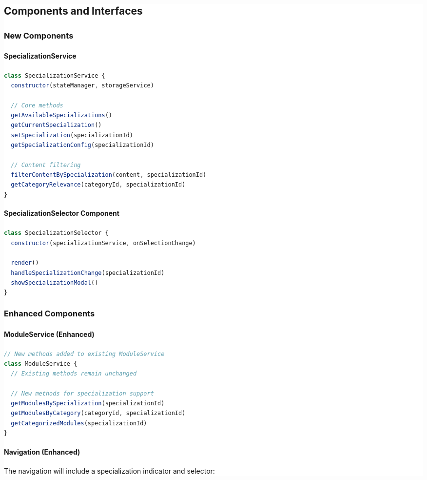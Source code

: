 ## Components and Interfaces

### New Components

#### SpecializationService

```javascript
class SpecializationService {
  constructor(stateManager, storageService)
  
  // Core methods
  getAvailableSpecializations()
  getCurrentSpecialization()
  setSpecialization(specializationId)
  getSpecializationConfig(specializationId)
  
  // Content filtering
  filterContentBySpecialization(content, specializationId)
  getCategoryRelevance(categoryId, specializationId)
}
```

#### SpecializationSelector Component

```javascript
class SpecializationSelector {
  constructor(specializationService, onSelectionChange)
  
  render()
  handleSpecializationChange(specializationId)
  showSpecializationModal()
}
```

### Enhanced Components

#### ModuleService (Enhanced)

```javascript
// New methods added to existing ModuleService
class ModuleService {
  // Existing methods remain unchanged
  
  // New methods for specialization support
  getModulesBySpecialization(specializationId)
  getModulesByCategory(categoryId, specializationId)
  getCategorizedModules(specializationId)
}
```

#### Navigation (Enhanced)

The navigation will include a specialization indicator and selector:
